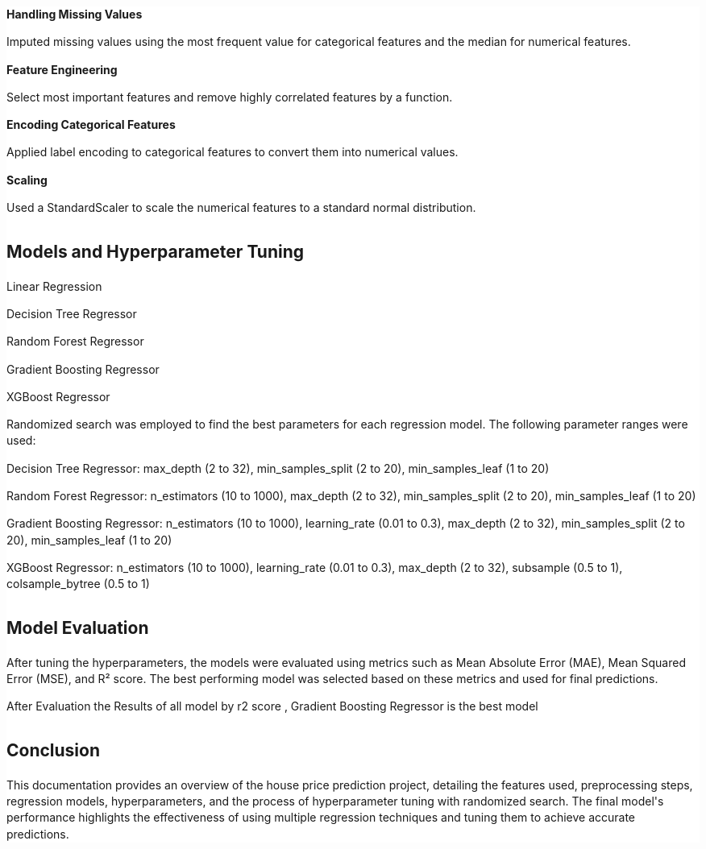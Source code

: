 **Handling Missing Values**

Imputed missing values using the most frequent value for categorical features and the median for numerical features.

**Feature Engineering**

Select most important features and remove highly correlated features by a function.

**Encoding Categorical Features**

Applied label encoding to categorical features to convert them into numerical values.

**Scaling**

Used a StandardScaler to scale the numerical features to a standard normal distribution.


## Models and Hyperparameter Tuning

Linear Regression

Decision Tree Regressor

Random Forest Regressor

Gradient Boosting Regressor

XGBoost Regressor


Randomized search was employed to find the best parameters for each regression model. The following parameter ranges were used:

Decision Tree Regressor: max_depth (2 to 32), min_samples_split (2 to 20), min_samples_leaf (1 to 20)

Random Forest Regressor: n_estimators (10 to 1000), max_depth (2 to 32), min_samples_split (2 to 20), min_samples_leaf (1 to 20)

Gradient Boosting Regressor: n_estimators (10 to 1000), learning_rate (0.01 to 0.3), max_depth (2 to 32), min_samples_split (2 to 20), min_samples_leaf (1 to 20)

XGBoost Regressor: n_estimators (10 to 1000), learning_rate (0.01 to 0.3), max_depth (2 to 32), subsample (0.5 to 1), colsample_bytree (0.5 to 1)


## Model Evaluation

After tuning the hyperparameters, the models were evaluated using metrics such as Mean Absolute Error (MAE), Mean Squared Error (MSE), and R² score. The best performing model was selected based on these metrics and used for final predictions.

After Evaluation the Results of all model by r2 score , Gradient Boosting Regressor is the best model


## Conclusion
This documentation provides an overview of the house price prediction project, detailing the features used, preprocessing steps, regression models, hyperparameters, and the process of hyperparameter tuning with randomized search. The final model's performance highlights the effectiveness of using multiple regression techniques and tuning them to achieve accurate predictions.
